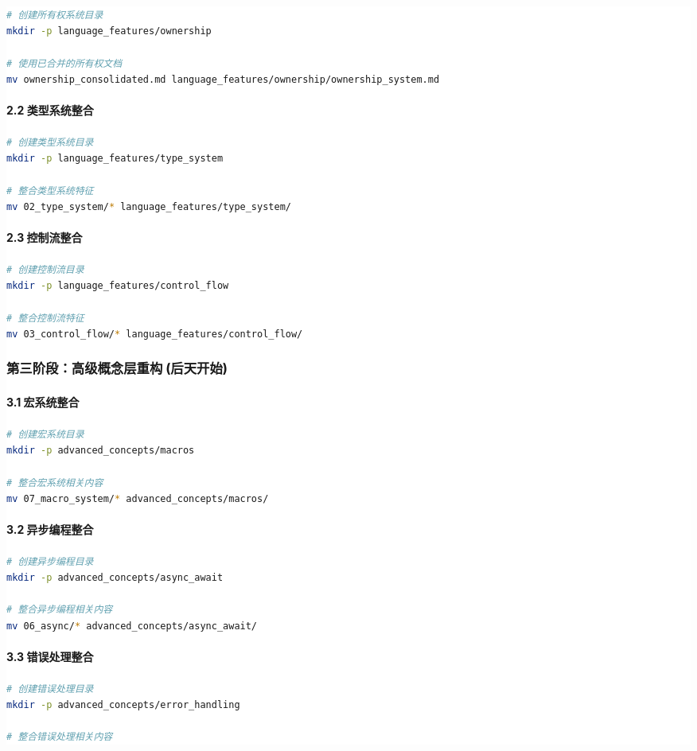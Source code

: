 ```bash
# 创建所有权系统目录
mkdir -p language_features/ownership

# 使用已合并的所有权文档
mv ownership_consolidated.md language_features/ownership/ownership_system.md
```

#### 2.2 类型系统整合

```bash
# 创建类型系统目录
mkdir -p language_features/type_system

# 整合类型系统特征
mv 02_type_system/* language_features/type_system/
```

#### 2.3 控制流整合

```bash
# 创建控制流目录
mkdir -p language_features/control_flow

# 整合控制流特征
mv 03_control_flow/* language_features/control_flow/
```

### 第三阶段：高级概念层重构 (后天开始)

#### 3.1 宏系统整合

```bash
# 创建宏系统目录
mkdir -p advanced_concepts/macros

# 整合宏系统相关内容
mv 07_macro_system/* advanced_concepts/macros/
```

#### 3.2 异步编程整合

```bash
# 创建异步编程目录
mkdir -p advanced_concepts/async_await

# 整合异步编程相关内容
mv 06_async/* advanced_concepts/async_await/
```

#### 3.3 错误处理整合

```bash
# 创建错误处理目录
mkdir -p advanced_concepts/error_handling

# 整合错误处理相关内容
```
